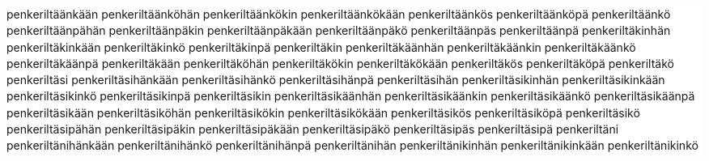 penkeriltäänkään
penkeriltäänköhän
penkeriltäänkökin
penkeriltäänkökään
penkeriltäänkös
penkeriltäänköpä
penkeriltäänkö
penkeriltäänpähän
penkeriltäänpäkin
penkeriltäänpäkään
penkeriltäänpäkö
penkeriltäänpäs
penkeriltäänpä
penkeriltäkinhän
penkeriltäkinkään
penkeriltäkinkö
penkeriltäkinpä
penkeriltäkin
penkeriltäkäänhän
penkeriltäkäänkin
penkeriltäkäänkö
penkeriltäkäänpä
penkeriltäkään
penkeriltäköhän
penkeriltäkökin
penkeriltäkökään
penkeriltäkös
penkeriltäköpä
penkeriltäkö
penkeriltäsi
penkeriltäsihänkään
penkeriltäsihänkö
penkeriltäsihänpä
penkeriltäsihän
penkeriltäsikinhän
penkeriltäsikinkään
penkeriltäsikinkö
penkeriltäsikinpä
penkeriltäsikin
penkeriltäsikäänhän
penkeriltäsikäänkin
penkeriltäsikäänkö
penkeriltäsikäänpä
penkeriltäsikään
penkeriltäsiköhän
penkeriltäsikökin
penkeriltäsikökään
penkeriltäsikös
penkeriltäsiköpä
penkeriltäsikö
penkeriltäsipähän
penkeriltäsipäkin
penkeriltäsipäkään
penkeriltäsipäkö
penkeriltäsipäs
penkeriltäsipä
penkeriltäni
penkeriltänihänkään
penkeriltänihänkö
penkeriltänihänpä
penkeriltänihän
penkeriltänikinhän
penkeriltänikinkään
penkeriltänikinkö